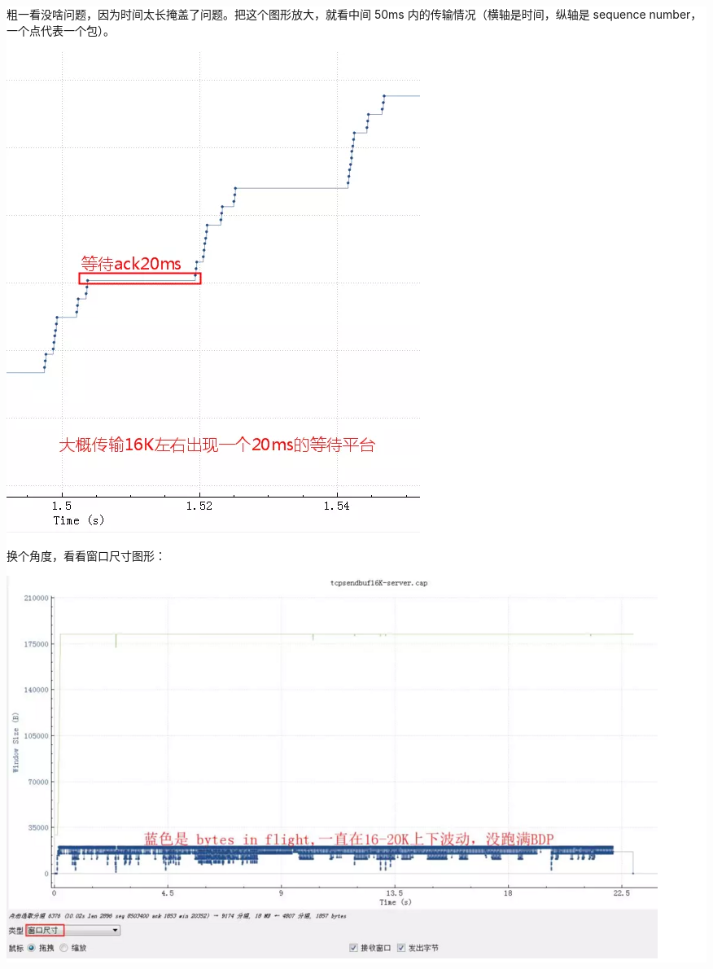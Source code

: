 粗一看没啥问题，因为时间太长掩盖了问题。把这个图形放大，就看中间 50ms 内的传输情况（横轴是时间，纵轴是 sequence number，一个点代表一个包）。

![net2.png](/docs/network/delay/net2.png)

换个角度，看看窗口尺寸图形：

![net3.png](/docs/network/delay/net3.png)
